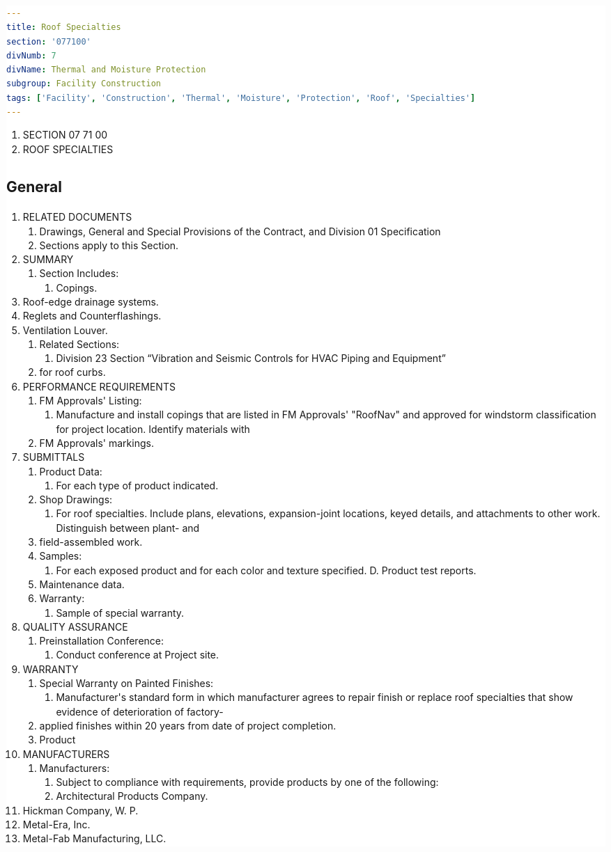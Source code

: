 ```yaml
---
title: Roof Specialties
section: '077100'
divNumb: 7
divName: Thermal and Moisture Protection
subgroup: Facility Construction
tags: ['Facility', 'Construction', 'Thermal', 'Moisture', 'Protection', 'Roof', 'Specialties']
---
```


   1. SECTION 07 71 00
   1. ROOF SPECIALTIES

## General

1. RELATED DOCUMENTS
   1. Drawings, General and Special Provisions of the Contract, and Division 01 
Specification
   1. Sections apply to this Section.
2. SUMMARY
   1. Section Includes:
      1. Copings.
2. Roof-edge drainage systems.
3. Reglets and Counterflashings.
4. Ventilation Louver.
   1. Related Sections:
      1. Division 23 Section “Vibration and Seismic Controls for HVAC Piping and Equipment”
   1. for roof curbs.
3. PERFORMANCE REQUIREMENTS
   1. FM Approvals' Listing:
      1. Manufacture and install copings that are listed in FM Approvals' 
"RoofNav" and approved for windstorm classification for project location. Identify materials with 
   1. FM Approvals' markings.
4. SUBMITTALS
   1. Product Data:
      1. For each type of product indicated.
   1. Shop Drawings:
      1. For roof specialties. Include plans, elevations, expansion-joint 
locations, keyed details, and attachments to other work. Distinguish between plant- and 
   1. field-assembled work.
   1. Samples:
      1. For each exposed product and for each color and texture specified. D. Product 
test reports.
   1. Maintenance data.
   1. Warranty:
      1. Sample of special warranty.
5. QUALITY ASSURANCE
   1. Preinstallation Conference:
      1. Conduct conference at Project site.
6. WARRANTY
   1. Special Warranty on Painted Finishes:
      1. Manufacturer's standard form in which manufacturer 
agrees to repair finish or replace roof specialties that show evidence of deterioration of factory- 
   1. applied finishes within 20 years from date of project completion.
   1. Product
1. MANUFACTURERS
   1. Manufacturers:
      1. Subject to compliance with requirements, provide products by one of the 
following:
      1. Architectural Products Company.
2. Hickman Company, W. P.
3. Metal-Era, Inc.
4. Metal-Fab Manufacturing, LLC.